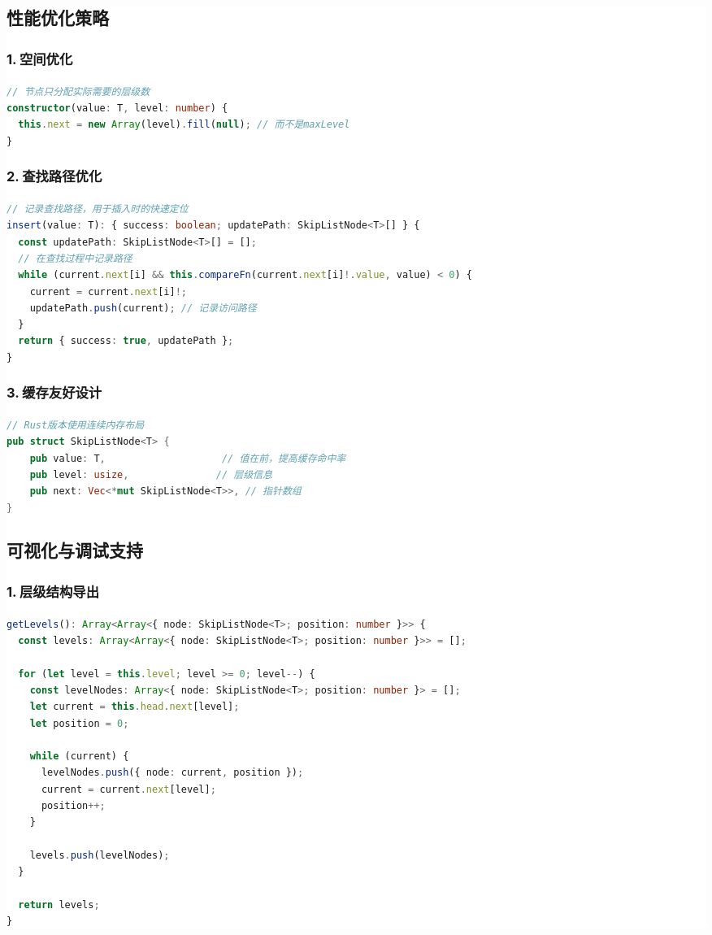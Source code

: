 ## 性能优化策略

### 1. 空间优化
```typescript
// 节点只分配实际需要的层级数
constructor(value: T, level: number) {
  this.next = new Array(level).fill(null); // 而不是maxLevel
}
```

### 2. 查找路径优化
```typescript
// 记录查找路径，用于插入时的快速定位
insert(value: T): { success: boolean; updatePath: SkipListNode<T>[] } {
  const updatePath: SkipListNode<T>[] = [];
  // 在查找过程中记录路径
  while (current.next[i] && this.compareFn(current.next[i]!.value, value) < 0) {
    current = current.next[i]!;
    updatePath.push(current); // 记录访问路径
  }
  return { success: true, updatePath };
}
```

### 3. 缓存友好设计
```rust
// Rust版本使用连续内存布局
pub struct SkipListNode<T> {
    pub value: T,                    // 值在前，提高缓存命中率
    pub level: usize,               // 层级信息
    pub next: Vec<*mut SkipListNode<T>>, // 指针数组
}
```

## 可视化与调试支持

### 1. 层级结构导出
```typescript
getLevels(): Array<Array<{ node: SkipListNode<T>; position: number }>> {
  const levels: Array<Array<{ node: SkipListNode<T>; position: number }>> = [];
  
  for (let level = this.level; level >= 0; level--) {
    const levelNodes: Array<{ node: SkipListNode<T>; position: number }> = [];
    let current = this.head.next[level];
    let position = 0;
    
    while (current) {
      levelNodes.push({ node: current, position });
      current = current.next[level];
      position++;
    }
    
    levels.push(levelNodes);
  }
  
  return levels;
}
```
